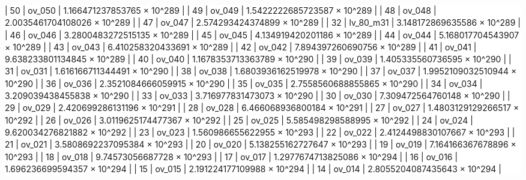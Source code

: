 | 50 | ov_050 | 1.166471237853765 × 10^289 |
| 49 | ov_049 | 1.5422222685723587 × 10^289 |
| 48 | ov_048 | 2.0035461704108026 × 10^289 |
| 47 | ov_047 | 2.574293424374899 × 10^289 |
| 32 | lv_80_m31 | 3.148172869635586 × 10^289 |
| 46 | ov_046 | 3.2800483272515135 × 10^289 |
| 45 | ov_045 | 4.134919420201186 × 10^289 |
| 44 | ov_044 | 5.168017704543907 × 10^289 |
| 43 | ov_043 | 6.410258320433691 × 10^289 |
| 42 | ov_042 | 7.894397260690756 × 10^289 |
| 41 | ov_041 | 9.638233801134845 × 10^289 |
| 40 | ov_040 | 1.1678353713363789 × 10^290 |
| 39 | ov_039 | 1.405335560736595 × 10^290 |
| 31 | ov_031 | 1.616166711344491 × 10^290 |
| 38 | ov_038 | 1.6803936162519978 × 10^290 |
| 37 | ov_037 | 1.9952109032510944 × 10^290 |
| 36 | ov_036 | 2.3521084666059915 × 10^290 |
| 35 | ov_035 | 2.7558560688855865 × 10^290 |
| 34 | ov_034 | 3.209039438455838 × 10^290 |
| 33 | ov_033 | 3.716977831473073 × 10^290 |
| 30 | ov_030 | 7.309472564760148 × 10^290 |
| 29 | ov_029 | 2.420699286131196 × 10^291 |
| 28 | ov_028 | 6.466068936800184 × 10^291 |
| 27 | ov_027 | 1.4803129129266517 × 10^292 |
| 26 | ov_026 | 3.0119625174477367 × 10^292 |
| 25 | ov_025 | 5.585498298588995 × 10^292 |
| 24 | ov_024 | 9.620034276821882 × 10^292 |
| 23 | ov_023 | 1.560986655622955 × 10^293 |
| 22 | ov_022 | 2.4124498830107667 × 10^293 |
| 21 | ov_021 | 3.5808692237095384 × 10^293 |
| 20 | ov_020 | 5.138255162727647 × 10^293 |
| 19 | ov_019 | 7.164166367678896 × 10^293 |
| 18 | ov_018 | 9.74573056687728 × 10^293 |
| 17 | ov_017 | 1.2977674713825086 × 10^294 |
| 16 | ov_016 | 1.696236699594357 × 10^294 |
| 15 | ov_015 | 2.191224177109988 × 10^294 |
| 14 | ov_014 | 2.8055204087435643 × 10^294 |